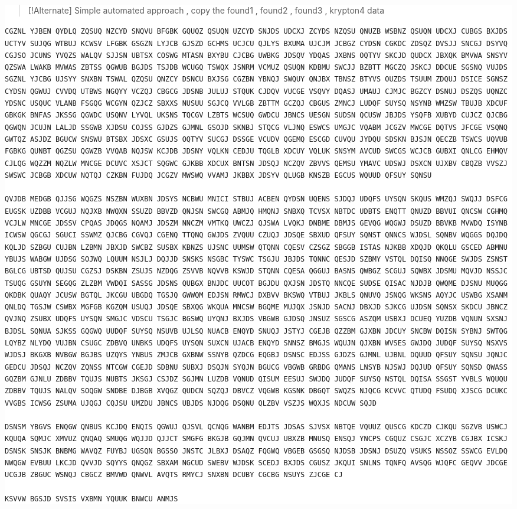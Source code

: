 > [!Alternate]
> Simple automated approach , copy the found1 , found2 , found3 , krypton4 data

```
CGZNL YJBEN QYDLQ ZQSUQ NZCYD SNQVU BFGBK GQUQZ QSUQN UZCYD SNJDS UDCXJ ZCYDS NZQSU QNUZB WSBNZ QSUQN UDCXJ CUBGS BXJDS UCTYV SUJQG WTBUJ KCWSV LFGBK GSGZN LYJCB GJSZD GCHMS UCJCU QJLYS BXUMA UJCJM JCBGZ CYDSN CGKDC ZDSQZ DVSJJ SNCGJ DSYVQ CGJSO JCUNS YVQZS WALQV SJJSN UBTSX COSWG MTASN BXYBU CJCBG UWBKG JDSQV YDQAS JXBNS OQTYV SKCJD QUDCX JBXQK BMVWA SNSYV QZSWA LWAKB MVWAS ZBTSS QGWUB BGJDS TSJDB WCUGQ TSWQX JSNRM VCMUZ QSUQN KDBMU SWCJJ BZBTT MGCZQ JSKCJ DDCUE SGSNQ VUJDS SGZNL YJCBG UJSYY SNXBN TSWAL QZQSU QNZCY DSNCU BXJSG CGZBN YBNQJ SWQUY QNJBX TBNSZ BTYVS OUZDS TSUUM ZDQUJ DSICE SGNSZ CYDSN QGWUJ CVVDQ UTBWS NGQYY VCZQJ CBGCG JDSNB JULUJ STQUK CJDQV VUCGE VSQVY DQASJ UMAUJ CJMJC BGZCY DSNUJ DSZQS UQNZC YDSNC USQUC VLANB FSGQG WCGYN QZJCZ SBXXS NUSUU SGJCQ VVLGB ZBTTM GCZQJ CBGUS ZMNCJ LUDQF SUYSQ NSYNB WMZSW TBUJB XDCUF GBKGK BNFAS JKSSG QGWDC USQNV LYVQL UKSNS TQCGV LZBTS WCSUQ GWDCU JBNCS UESGN SUDSN QCUSW JBJDS YSQFB XUBYD CUJCZ QJCBG QGWQN JCUJN LALJD SSGWB XJDSU COJSS GJDZS GJMNL GSOJD SKNBJ STQCG VLJNQ ESWCS UMGJC VQABM JCGZV MWCGE DQTVS JFCGE VSQNQ GWTQZ ASJDZ BGUCW SNSWU BTSBX JDSXC GSUJS OQTYV SUCGJ DSSGE VCUDV QGEMQ ESCGD CUVQU JYDQU SDSKN BJSJN QECZB TSWCS UQVUB FGBKG QUNBT QGZSU QGWZB VVQAB NQJSW KCJDB JDSNY VQLKN CEDJU TQGLB XDCUY VQLUK SNSYM AVCUD SWCGS WCJCB GUBXI QNLCG EHMQV CJLQG WQZZM NQZLW MNCGE DCUVC XSJCT SQGWC GJKBB XDCUX BNTSN JDSQJ NCZQV ZBVVS QEMSU YMAVC UDSWJ DSXCN UJXBV CBQZB VVSZJ SWSWC JCBGB XDCUW NQTQJ CZKBN FUJDQ JCGZV MWSWQ VVAMJ JKBBX JDSYV QLUGB KNSZB EGCUS WQUUD QFSUY SQNSU

QVJDB MEDGB QJJSG WQGZS NSZBN WUXBN JDSYS NCBWU MNICI STBUJ ACBEN QYDSN UQENS SJDQJ UDQFS UYSQN SKQUS WMZQJ SWQJJ DSFCG EUGSK UZDBB VCGUJ NQJXB NWQXN SSUZD BBVZD QNJSN SWCGQ ABMJQ HMQNJ SNBXQ TCVSX NBTDC UDBTS ENQTT QNUZD BBVUI QNCSW CGHMQ VCJLW MNCGE JDSSV CPQAS JDQGS NQAMJ JDSZM NNCZM VMTKQ UWCZJ QJSWA LVQKJ DNBME DBMJS GEVQG WQGWJ DSUZD BBVKB MVWDQ ISYNB ICWSW QGCGJ SGUCI SSWMZ QJCBG CGVQJ CGENQ TTQNQ GWJDS ZVQUU CZUQJ JDSQE SBXUD QFSUY SQNST QNNCS WJDSL SQNBV WQGGS DQJDQ KQLJD SZBGU CUJBN LZBMN JBXJD SWCBZ SUSBX KBNZS UJSNC UUMSW QTQNN CQESV CZSGZ SBGGB ISTAS NJKBB XDQJD QKQLU GSCED ABMNU YBUJS WABGW UJDSG SOJWQ LQUUM NSJLJ DQJJD SNSKS NSGBC TYSWC TSGJU JBJDS TQNNC QESJD SZBMY VSTQL DQISQ NNQGE SWJDS ZSNST BGLCG UBTSD QUJSU CGZSJ DSKBN ZSUJS NZDQG ZSVVB NQVVB KSWJD STQNN CQESA QGGUJ BASNS QWBGZ SCGUJ SQWBX JDSMU MQVJD NSSJC TSUQG GSUYN SEGQG ZLZBM VWDQI SASSG JDSNS QUBGX BNJDC UUCOT BGJDU QXJSN JDSTQ NNCQE SUDSE QISAC NJDJB QWQME DJSNU MUQGG QKDBK QUAQY JCUSW BGTQL JKCGU UBGDQ TGSJQ GWWQM EDJSN RMWCJ DXBVV BKSWQ VTBUJ JKBLS QNUVQ JSNQG WKSNS AQYJC USWBG XSANM QNLDQ TGSJW CSWBX MGFGB KGZQM USUQJ JDSQE SBXQG WKQUA MNCSW BGQME MUJQX JSNJD SACNJ DBXJD SJKCG UJDSN SQNSX SKDCU JBNCZ QVJNQ ZSUBX UDQFS UYSQN SMGJC VDSCU TSGJC BGSWQ UYQNJ BXJDS VBGWB GJDSQ JNSUZ SGSCG ASZQM USBXJ DCUEQ YUZDB VQNUN SXSNJ BJDSL SQNUA SJKSS GQGWQ UUDQF SUYSQ NSUVB UJLSQ NUACB ENQYD SNUQJ JSTYJ CGEJB QZZBM GJXBN JDCUY SNCBW DQISN SYBNJ SWTQG LQYBZ NLYDQ VUJBN CSUGC ZDBVQ UNBKS UDQFS UYSQN SUXCN UJACB ENQYD SNNSZ BMGJS WQUJN QJXBN WVSES GWJDQ JUDQF SUYSQ NSXVS WJDSJ BKGXB NVBGW BGJBS UZQYS YNBUS ZMJCB GXBNW SSNYB QZDCG EQGBJ DSNSC EDJSS GJDZS GJMNL UJBNL DQUUD QFSUY SQNSU JQNJC GEDCU JDSQJ NCZQV ZQNSS NTCGW CGEJD SDBNU SUBXJ DSQJN SYQJN BGUCG VBGWB GRBDG QMANS LNSYB NJSWJ DQJUD QFSUY SQNSD QWASS GQZBM GJNLU ZDBBV TQUJS NUBTS JKSGJ CSJDZ SGJMN LUZDB VQNUD QISUM EESUJ SWJDQ JUDQF SUYSQ NSTQL DQISA SSGST YVBLS WQUQU ZDBBV TQUJS NALQV SOQGW SNDBE DJBGB XVQGZ QUDCN SQZQJ DBVCZ VQGWB KGSNK DBGQT SWQZS NJQCG KCVVC QTUDQ FSUDQ XJSCG DCUKC VVGBS ICWSG ZSUMA UJQGJ CQJSU UMZDU JBNCS UBJDS NJDQG DSQNU QLZBV VSZJS WQXJS NDCUW SQJD

DSNSM YBGVS ENQGW QNBUS KCJDQ ENQIS QGWUJ QJSVL QCNQG WANBM EDJTS JDSAS SJVSX NBTQE VQUUZ QUSCG KDCZD CJKQU SGZVB USWCJ KQUQA SQMJC XMVUZ QNQAQ SMUQG WQJJD QJJCT SMGFG BKGJB GQJMN QVCUJ UBXZB MNUSQ ENSQJ YNCPS CGQUZ CSGJC XCZYB CGJBX ICSKJ DSNSK SNSJK BNBMG WAVQZ FUYBJ UGSQN BGSSO JNSTC JLBXJ DSAQZ FQGWQ VBGEB GSGSQ NJDSB JDSNJ DSUZQ VSUKS NSSOZ SSWCG EVLDQ NWQGW EVBUU LKCJD QVVJD SQYYS QNQGZ SBXAM NGCUD SWEBV WJDSK SCEDJ BXJDS CGUSZ JKQUI SNLNS TQNFQ AVSQG WJQFC GEQVV JDCGE UCGJB ZBGUC WSNQJ CBGCZ BMVWD QNWVL AVQTS RMYCJ SNXBN DCUBY CGCBG NSUYS ZJCGE CJ

KSVVW BGSJD SVSIS VXBMN YQUUK BNWCU ANMJS
```
